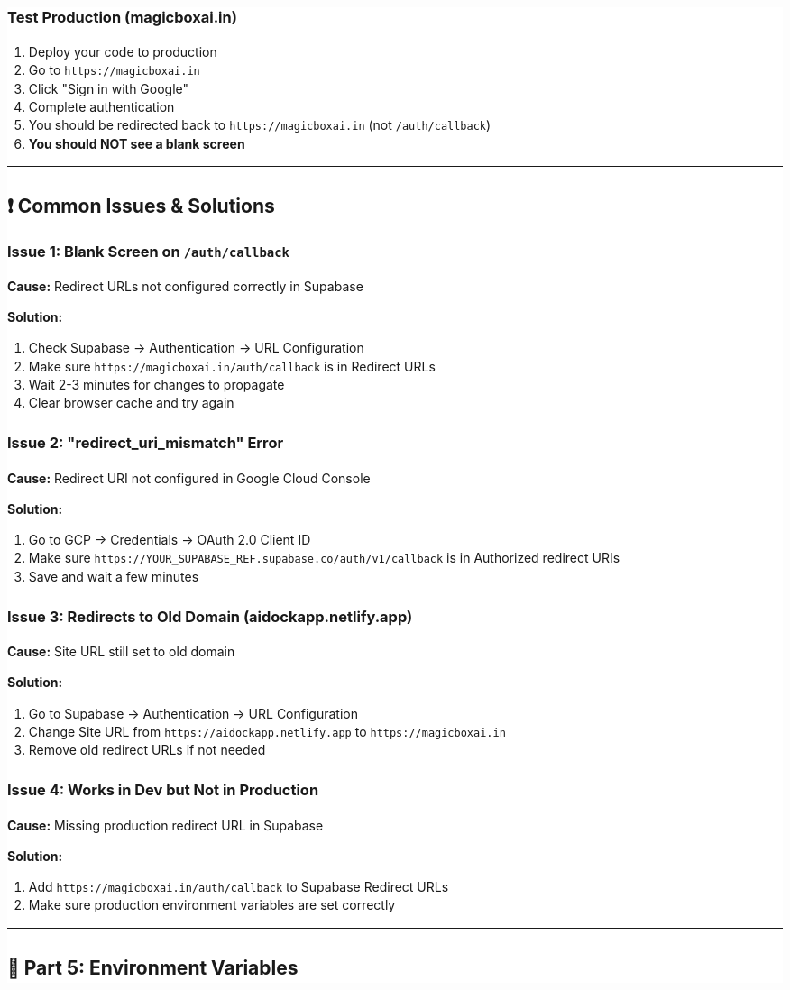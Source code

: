 ### Test Production (magicboxai.in)

1. Deploy your code to production
2. Go to `https://magicboxai.in`
3. Click "Sign in with Google"
4. Complete authentication
5. You should be redirected back to `https://magicboxai.in` (not `/auth/callback`)
6. **You should NOT see a blank screen**

---

## ❗ Common Issues & Solutions

### Issue 1: Blank Screen on `/auth/callback`

**Cause:** Redirect URLs not configured correctly in Supabase

**Solution:**
1. Check Supabase → Authentication → URL Configuration
2. Make sure `https://magicboxai.in/auth/callback` is in Redirect URLs
3. Wait 2-3 minutes for changes to propagate
4. Clear browser cache and try again

### Issue 2: "redirect_uri_mismatch" Error

**Cause:** Redirect URI not configured in Google Cloud Console

**Solution:**
1. Go to GCP → Credentials → OAuth 2.0 Client ID
2. Make sure `https://YOUR_SUPABASE_REF.supabase.co/auth/v1/callback` is in Authorized redirect URIs
3. Save and wait a few minutes

### Issue 3: Redirects to Old Domain (aidockapp.netlify.app)

**Cause:** Site URL still set to old domain

**Solution:**
1. Go to Supabase → Authentication → URL Configuration
2. Change Site URL from `https://aidockapp.netlify.app` to `https://magicboxai.in`
3. Remove old redirect URLs if not needed

### Issue 4: Works in Dev but Not in Production

**Cause:** Missing production redirect URL in Supabase

**Solution:**
1. Add `https://magicboxai.in/auth/callback` to Supabase Redirect URLs
2. Make sure production environment variables are set correctly

---

## 🔐 Part 5: Environment Variables
